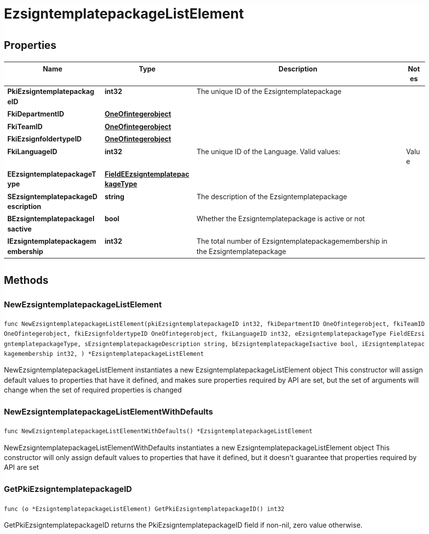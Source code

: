 # EzsigntemplatepackageListElement

## Properties

Name | Type | Description | Notes
------------ | ------------- | ------------- | -------------
**PkiEzsigntemplatepackageID** | **int32** | The unique ID of the Ezsigntemplatepackage | 
**FkiDepartmentID** | [**OneOfintegerobject**](oneOf&lt;integer,object&gt;.md) |  | 
**FkiTeamID** | [**OneOfintegerobject**](oneOf&lt;integer,object&gt;.md) |  | 
**FkiEzsignfoldertypeID** | [**OneOfintegerobject**](oneOf&lt;integer,object&gt;.md) |  | 
**FkiLanguageID** | **int32** | The unique ID of the Language.  Valid values:  |Value|Description| |-|-| |1|French| |2|English| | 
**EEzsigntemplatepackageType** | [**FieldEEzsigntemplatepackageType**](FieldEEzsigntemplatepackageType.md) |  | 
**SEzsigntemplatepackageDescription** | **string** | The description of the Ezsigntemplatepackage | 
**BEzsigntemplatepackageIsactive** | **bool** | Whether the Ezsigntemplatepackage is active or not | 
**IEzsigntemplatepackagemembership** | **int32** | The total number of Ezsigntemplatepackagemembership in the Ezsigntemplatepackage | 

## Methods

### NewEzsigntemplatepackageListElement

`func NewEzsigntemplatepackageListElement(pkiEzsigntemplatepackageID int32, fkiDepartmentID OneOfintegerobject, fkiTeamID OneOfintegerobject, fkiEzsignfoldertypeID OneOfintegerobject, fkiLanguageID int32, eEzsigntemplatepackageType FieldEEzsigntemplatepackageType, sEzsigntemplatepackageDescription string, bEzsigntemplatepackageIsactive bool, iEzsigntemplatepackagemembership int32, ) *EzsigntemplatepackageListElement`

NewEzsigntemplatepackageListElement instantiates a new EzsigntemplatepackageListElement object
This constructor will assign default values to properties that have it defined,
and makes sure properties required by API are set, but the set of arguments
will change when the set of required properties is changed

### NewEzsigntemplatepackageListElementWithDefaults

`func NewEzsigntemplatepackageListElementWithDefaults() *EzsigntemplatepackageListElement`

NewEzsigntemplatepackageListElementWithDefaults instantiates a new EzsigntemplatepackageListElement object
This constructor will only assign default values to properties that have it defined,
but it doesn't guarantee that properties required by API are set

### GetPkiEzsigntemplatepackageID

`func (o *EzsigntemplatepackageListElement) GetPkiEzsigntemplatepackageID() int32`

GetPkiEzsigntemplatepackageID returns the PkiEzsigntemplatepackageID field if non-nil, zero value otherwise.
